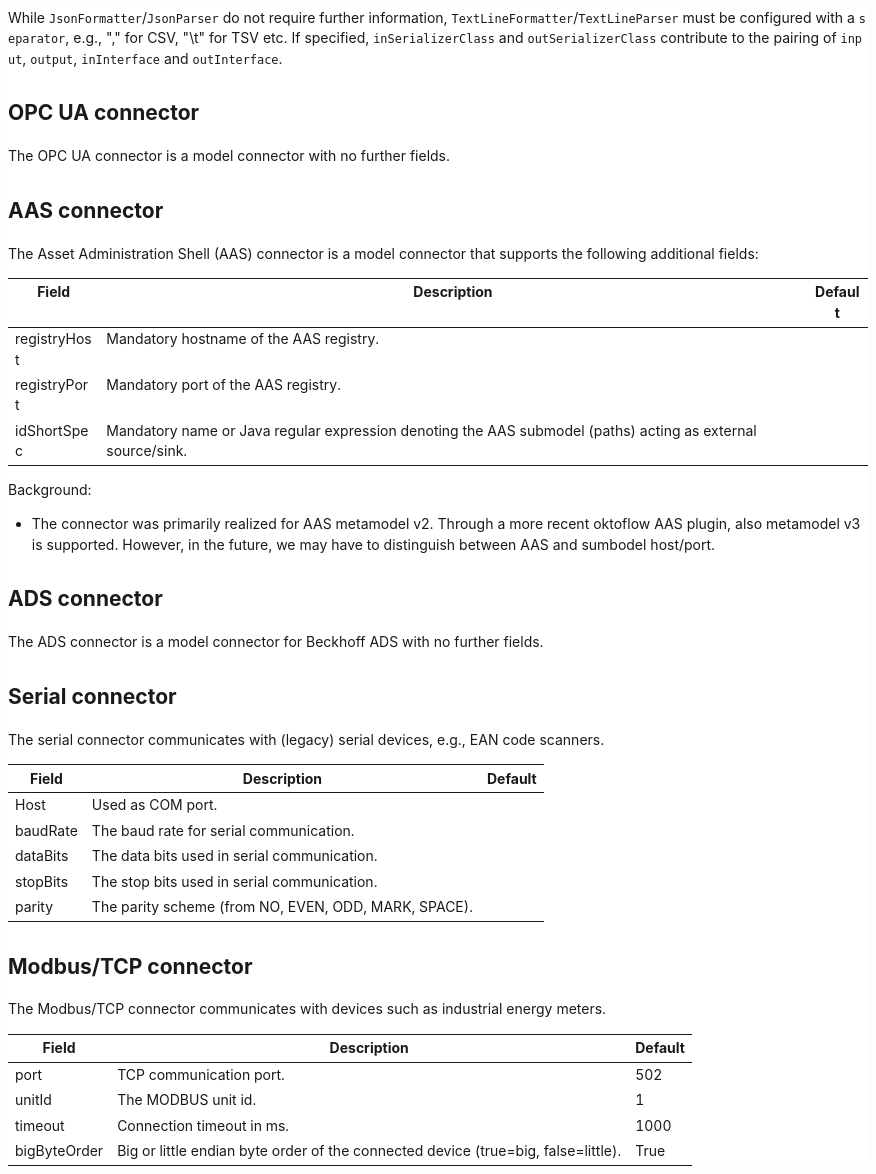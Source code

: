 While `JsonFormatter`/`JsonParser` do not require further information, `TextLineFormatter`/`TextLineParser` must be configured with a `separator`, e.g., "," for CSV, "\t" for TSV etc. If specified, `inSerializerClass` and `outSerializerClass` contribute to the pairing of `input`, `output`, `inInterface` and `outInterface`.

## OPC UA connector

The OPC UA  connector is a model connector with no further fields.

## AAS connector

The Asset Administration Shell (AAS) connector is a model connector that supports the following additional fields:

| Field | Description | Default |
| --- | --- | --- |
| registryHost | Mandatory hostname of the AAS registry. |     |
| registryPort | Mandatory port of the AAS registry. |     |
| idShortSpec | Mandatory name or Java regular expression denoting the AAS submodel (paths) acting as external source/sink. |     |

Background: 
- The connector was primarily realized for AAS metamodel v2. Through a more recent oktoflow AAS plugin, also metamodel v3 is supported. However, in the future, we may have to distinguish between AAS and sumbodel host/port.

## ADS connector

The ADS connector is a model connector for Beckhoff ADS with no further fields.

## Serial connector

The serial connector communicates with (legacy) serial devices, e.g., EAN code scanners.

| Field | Description | Default |
| --- | --- | --- |
| Host |  Used as COM port. |     |
| baudRate | The baud rate for serial communication. |     |
| dataBits |  The data bits used in serial communication. |     |
| stopBits |  The stop bits used in serial communication. |     |
| parity |  The parity scheme (from NO, EVEN, ODD, MARK, SPACE). |     |

## Modbus/TCP connector

The Modbus/TCP connector communicates with devices such as industrial energy meters.

| Field | Description | Default |
| --- |  --- | --- |
| port |  TCP communication port. | 502 |
| unitId | The MODBUS unit id. | 1   |
| timeout | Connection timeout in ms. | 1000 |
| bigByteOrder | Big or little endian byte order of the connected device (true=big, false=little). | True |
